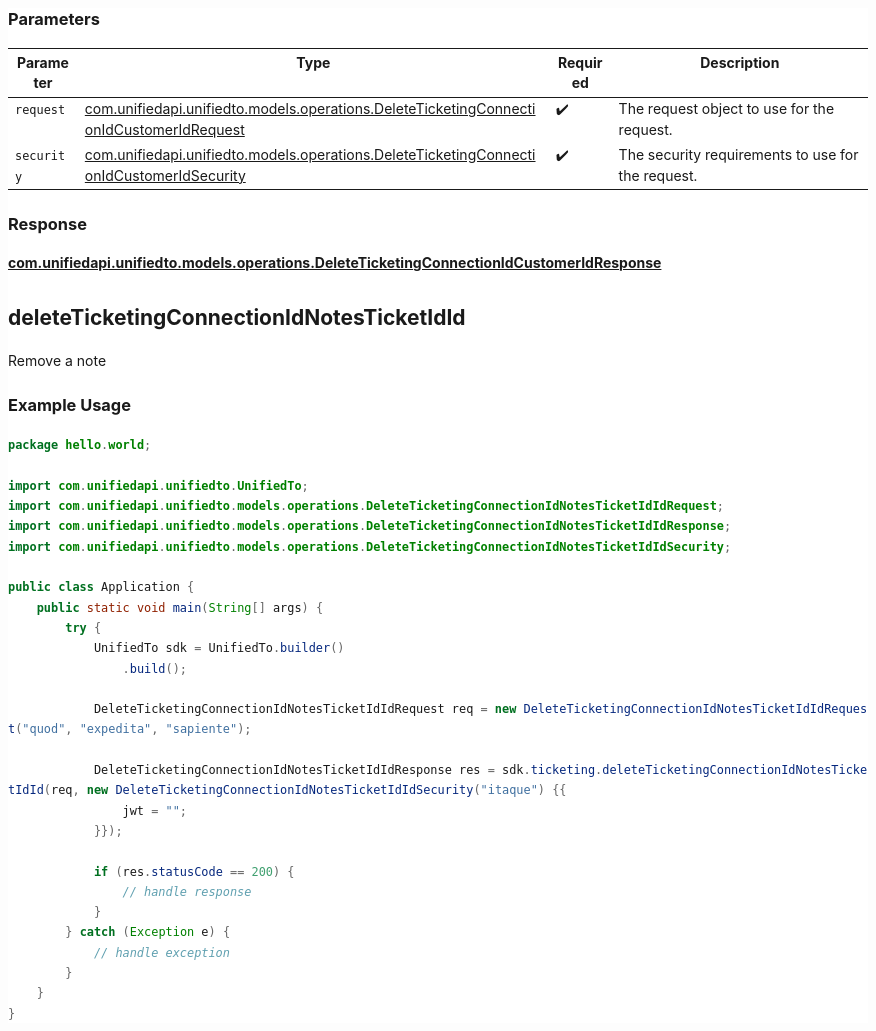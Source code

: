 ### Parameters

| Parameter                                                                                                                                                            | Type                                                                                                                                                                 | Required                                                                                                                                                             | Description                                                                                                                                                          |
| -------------------------------------------------------------------------------------------------------------------------------------------------------------------- | -------------------------------------------------------------------------------------------------------------------------------------------------------------------- | -------------------------------------------------------------------------------------------------------------------------------------------------------------------- | -------------------------------------------------------------------------------------------------------------------------------------------------------------------- |
| `request`                                                                                                                                                            | [com.unifiedapi.unifiedto.models.operations.DeleteTicketingConnectionIdCustomerIdRequest](../../models/operations/DeleteTicketingConnectionIdCustomerIdRequest.md)   | :heavy_check_mark:                                                                                                                                                   | The request object to use for the request.                                                                                                                           |
| `security`                                                                                                                                                           | [com.unifiedapi.unifiedto.models.operations.DeleteTicketingConnectionIdCustomerIdSecurity](../../models/operations/DeleteTicketingConnectionIdCustomerIdSecurity.md) | :heavy_check_mark:                                                                                                                                                   | The security requirements to use for the request.                                                                                                                    |


### Response

**[com.unifiedapi.unifiedto.models.operations.DeleteTicketingConnectionIdCustomerIdResponse](../../models/operations/DeleteTicketingConnectionIdCustomerIdResponse.md)**


## deleteTicketingConnectionIdNotesTicketIdId

Remove a note

### Example Usage

```java
package hello.world;

import com.unifiedapi.unifiedto.UnifiedTo;
import com.unifiedapi.unifiedto.models.operations.DeleteTicketingConnectionIdNotesTicketIdIdRequest;
import com.unifiedapi.unifiedto.models.operations.DeleteTicketingConnectionIdNotesTicketIdIdResponse;
import com.unifiedapi.unifiedto.models.operations.DeleteTicketingConnectionIdNotesTicketIdIdSecurity;

public class Application {
    public static void main(String[] args) {
        try {
            UnifiedTo sdk = UnifiedTo.builder()
                .build();

            DeleteTicketingConnectionIdNotesTicketIdIdRequest req = new DeleteTicketingConnectionIdNotesTicketIdIdRequest("quod", "expedita", "sapiente");            

            DeleteTicketingConnectionIdNotesTicketIdIdResponse res = sdk.ticketing.deleteTicketingConnectionIdNotesTicketIdId(req, new DeleteTicketingConnectionIdNotesTicketIdIdSecurity("itaque") {{
                jwt = "";
            }});

            if (res.statusCode == 200) {
                // handle response
            }
        } catch (Exception e) {
            // handle exception
        }
    }
}
```

